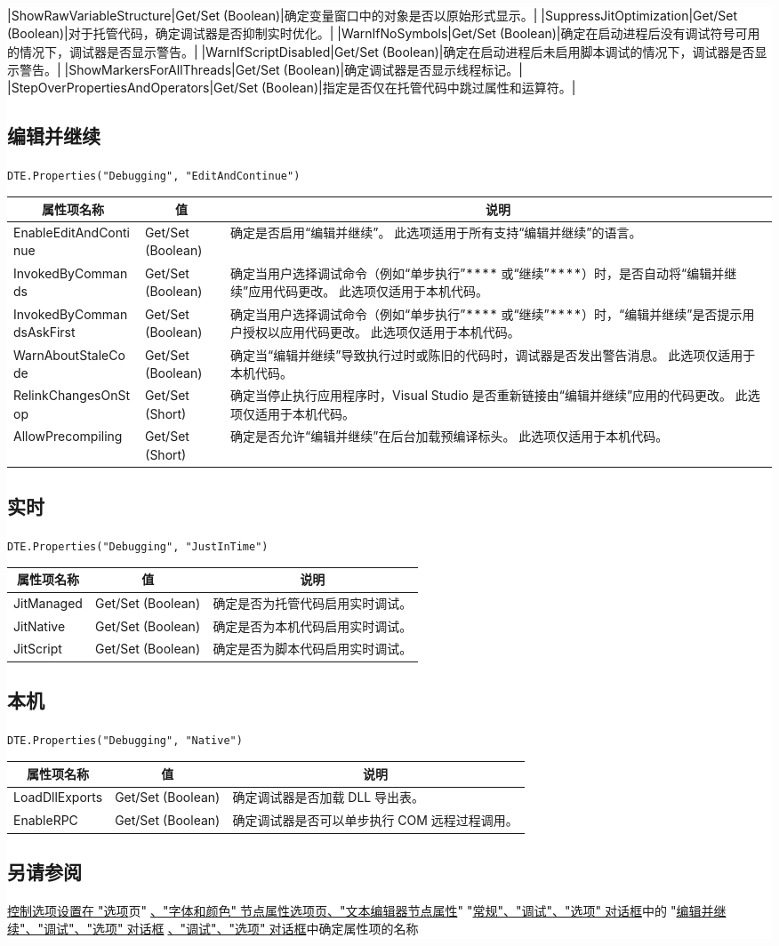 |ShowRawVariableStructure|Get/Set (Boolean)|确定变量窗口中的对象是否以原始形式显示。|
|SuppressJitOptimization|Get/Set (Boolean)|对于托管代码，确定调试器是否抑制实时优化。|
|WarnIfNoSymbols|Get/Set (Boolean)|确定在启动进程后没有调试符号可用的情况下，调试器是否显示警告。|
|WarnIfScriptDisabled|Get/Set (Boolean)|确定在启动进程后未启用脚本调试的情况下，调试器是否显示警告。|
|ShowMarkersForAllThreads|Get/Set (Boolean)|确定调试器是否显示线程标记。|
|StepOverPropertiesAndOperators|Get/Set (Boolean)|指定是否仅在托管代码中跳过属性和运算符。|

## <a name="edit-and-continue"></a>编辑并继续
 `DTE.Properties("Debugging", "EditAndContinue")`

|属性项名称|值|说明|
|------------------------|-----------|-----------------|
|EnableEditAndContinue|Get/Set (Boolean)|确定是否启用“编辑并继续”。 此选项适用于所有支持“编辑并继续”的语言。|
|InvokedByCommands|Get/Set (Boolean)|确定当用户选择调试命令（例如“单步执行”**** 或“继续”****）时，是否自动将“编辑并继续”应用代码更改。 此选项仅适用于本机代码。|
|InvokedByCommandsAskFirst|Get/Set (Boolean)|确定当用户选择调试命令（例如“单步执行”**** 或“继续”****）时，“编辑并继续”是否提示用户授权以应用代码更改。 此选项仅适用于本机代码。|
|WarnAboutStaleCode|Get/Set (Boolean)|确定当“编辑并继续”导致执行过时或陈旧的代码时，调试器是否发出警告消息。 此选项仅适用于本机代码。|
|RelinkChangesOnStop|Get/Set (Short)|确定当停止执行应用程序时，Visual Studio 是否重新链接由“编辑并继续”应用的代码更改。 此选项仅适用于本机代码。|
|AllowPrecompiling|Get/Set (Short)|确定是否允许“编辑并继续”在后台加载预编译标头。 此选项仅适用于本机代码。|

## <a name="just-in-time"></a>实时
 `DTE.Properties("Debugging", "JustInTime")`

|属性项名称|值|说明|
|------------------------|-----------|-----------------|
|JitManaged|Get/Set (Boolean)|确定是否为托管代码启用实时调试。|
|JitNative|Get/Set (Boolean)|确定是否为本机代码启用实时调试。|
|JitScript|Get/Set (Boolean)|确定是否为脚本代码启用实时调试。|

## <a name="native"></a>本机
 `DTE.Properties("Debugging", "Native")`

|属性项名称|值|说明|
|------------------------|-----------|-----------------|
|LoadDllExports|Get/Set (Boolean)|确定调试器是否加载 DLL 导出表。|
|EnableRPC|Get/Set (Boolean)|确定调试器是否可以单步执行 COM 远程过程调用。|

## <a name="see-also"></a>另请参阅
 [控制选项设置](https://msdn.microsoft.com/library/a09ed242-7494-4cde-bbd1-7a8ec617965d)[在 "选项](https://msdn.microsoft.com/library/d450422d-47c7-4eeb-9f9f-3286264bc5aa)页" [、"字体和颜色" 节点属性](../../ide/reference/options-page-fonts-and-colors-node-properties.md)[选项页、"文本编辑器节点属性](../../ide/reference/options-page-text-editor-node-properties.md)" "[常规"、"调试"、"选项" 对话框](../../debugger/general-debugging-options-dialog-box.md)中的 "[编辑并继续"、"调试"、"选项" 对话框](https://msdn.microsoft.com/library/009d225f-ef65-463f-a146-e4c518f86103) [、"调试"、"选项" 对话框](../../debugger/just-in-time-debugging-options-dialog-box.md)中确定属性项的名称
